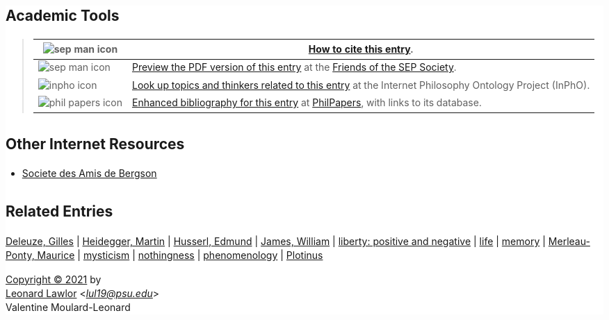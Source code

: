 ## Academic Tools

> | ![sep man icon](https://plato.stanford.edu/symbols/sepman-icon.jpg) | [How to cite this entry](https://plato.stanford.edu/cgi-bin/encyclopedia/archinfo.cgi?entry=bergson). |
> | --- | --- |
> | ![sep man icon](https://plato.stanford.edu/symbols/sepman-icon.jpg) | [Preview the PDF version of this entry](https://leibniz.stanford.edu/friends/preview/bergson/) at the [Friends of the SEP Society](https://leibniz.stanford.edu/friends/). |
> | ![inpho icon](https://plato.stanford.edu/symbols/inpho.png) | [Look up topics and thinkers related to this entry](https://www.inphoproject.org/entity?sep=bergson&redirect=True) at the Internet Philosophy Ontology Project (InPhO). |
> | ![phil papers icon](https://plato.stanford.edu/symbols/pp.gif) | [Enhanced bibliography for this entry](https://philpapers.org/sep/bergson/) at [PhilPapers](https://philpapers.org/), with links to its database. |

## Other Internet Resources

* [Societe des Amis de Bergson](https://bergson.hypotheses.org/)

## Related Entries

[Deleuze, Gilles](https://plato.stanford.edu/entries/deleuze/) | [Heidegger, Martin](https://plato.stanford.edu/entries/heidegger/) | [Husserl, Edmund](https://plato.stanford.edu/entries/husserl/) | [James, William](https://plato.stanford.edu/entries/james/) | [liberty: positive and negative](https://plato.stanford.edu/entries/liberty-positive-negative/) | [life](https://plato.stanford.edu/entries/life/) | [memory](https://plato.stanford.edu/entries/memory/) | [Merleau-Ponty, Maurice](https://plato.stanford.edu/entries/merleau-ponty/) | [mysticism](https://plato.stanford.edu/entries/mysticism/) | [nothingness](https://plato.stanford.edu/entries/nothingness/) | [phenomenology](https://plato.stanford.edu/entries/phenomenology/) | [Plotinus](https://plato.stanford.edu/entries/plotinus/)

[Copyright © 2021](https://plato.stanford.edu/info.html#c) by  
[Leonard Lawlor](https://philosophy.la.psu.edu/people/lul19) <[*lul19@psu.edu*](mailto:lul19%40psu%2eedu)>  
Valentine Moulard-Leonard
